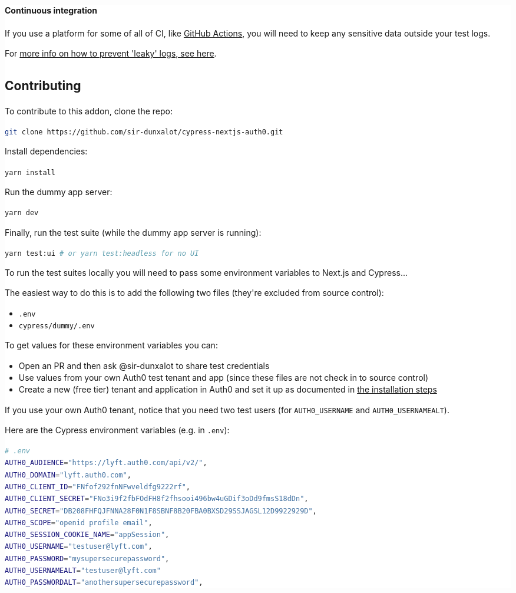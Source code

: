 #### Continuous integration

If you use a platform for some of all of CI, like [GitHub Actions](https://github.com/features/actions), you will need to keep any sensitive data outside your test logs.

For [more info on how to prevent 'leaky' logs, see here](https://docs.github.com/en/actions/security-guides/encrypted-secrets).

## Contributing

To contribute to this addon, clone the repo:

```sh
git clone https://github.com/sir-dunxalot/cypress-nextjs-auth0.git
```

Install dependencies:

```sh
yarn install
```

Run the dummy app server:

```sh
yarn dev
```

Finally, run the test suite (while the dummy app server is running):

```sh
yarn test:ui # or yarn test:headless for no UI
```

To run the test suites locally you will need to pass some environment variables to Next.js and Cypress...

The easiest way to do this is to add the following two files (they're excluded from source control):

- `.env`
- `cypress/dummy/.env`

To get values for these environment variables you can:

- Open an PR and then ask @sir-dunxalot to share test credentials
- Use values from your own Auth0 test tenant and app (since these files are not check in to source control)
- Create a new (free tier) tenant and application in Auth0 and set it up as documented in [the installation steps](#installation)

If you use your own Auth0 tenant, notice that you need two test users (for `AUTH0_USERNAME` and `AUTH0_USERNAMEALT`).

Here are the Cypress environment variables (e.g. in `.env`):

```sh
# .env
AUTH0_AUDIENCE="https://lyft.auth0.com/api/v2/",
AUTH0_DOMAIN="lyft.auth0.com",
AUTH0_CLIENT_ID="FNfof292fnNFwveldfg9222rf",
AUTH0_CLIENT_SECRET="FNo3i9f2fbFOdFH8f2fhsooi496bw4uGDif3oDd9fmsS18dDn",
AUTH0_SECRET="DB208FHFQJFNNA28F0N1F8SBNF8B20FBA0BXSD29SSJAGSL12D9922929D",
AUTH0_SCOPE="openid profile email",
AUTH0_SESSION_COOKIE_NAME="appSession",
AUTH0_USERNAME="testuser@lyft.com",
AUTH0_PASSWORD="mysupersecurepassword",
AUTH0_USERNAMEALT="testuser@lyft.com"
AUTH0_PASSWORDALT="anothersupersecurepassword",
```
